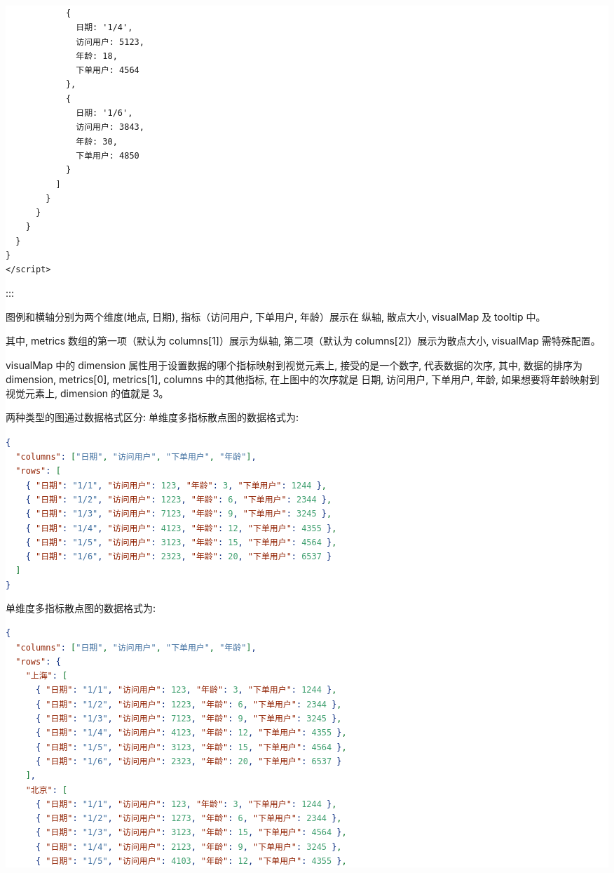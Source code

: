 ```vue preview
            {
              日期: '1/4',
              访问用户: 5123,
              年龄: 18,
              下单用户: 4564
            },
            {
              日期: '1/6',
              访问用户: 3843,
              年龄: 30,
              下单用户: 4850
            }
          ]
        }
      }
    }
  }
}
</script>
```

:::

图例和横轴分别为两个维度(地点, 日期), 指标（访问用户, 下单用户, 年龄）展示在 纵轴, 散点大小, visualMap 及 tooltip 中。

其中, metrics 数组的第一项（默认为 columns[1]）展示为纵轴, 第二项（默认为 columns[2]）展示为散点大小, visualMap 需特殊配置。

visualMap 中的 dimension 属性用于设置数据的哪个指标映射到视觉元素上, 接受的是一个数字, 代表数据的次序, 其中, 数据的排序为 dimension, metrics[0], metrics[1], columns 中的其他指标, 在上图中的次序就是 日期, 访问用户, 下单用户, 年龄, 如果想要将年龄映射到视觉元素上, dimension 的值就是 3。

两种类型的图通过数据格式区分:
单维度多指标散点图的数据格式为:

```json
{
  "columns": ["日期", "访问用户", "下单用户", "年龄"],
  "rows": [
    { "日期": "1/1", "访问用户": 123, "年龄": 3, "下单用户": 1244 },
    { "日期": "1/2", "访问用户": 1223, "年龄": 6, "下单用户": 2344 },
    { "日期": "1/3", "访问用户": 7123, "年龄": 9, "下单用户": 3245 },
    { "日期": "1/4", "访问用户": 4123, "年龄": 12, "下单用户": 4355 },
    { "日期": "1/5", "访问用户": 3123, "年龄": 15, "下单用户": 4564 },
    { "日期": "1/6", "访问用户": 2323, "年龄": 20, "下单用户": 6537 }
  ]
}
```

单维度多指标散点图的数据格式为:

```json
{
  "columns": ["日期", "访问用户", "下单用户", "年龄"],
  "rows": {
    "上海": [
      { "日期": "1/1", "访问用户": 123, "年龄": 3, "下单用户": 1244 },
      { "日期": "1/2", "访问用户": 1223, "年龄": 6, "下单用户": 2344 },
      { "日期": "1/3", "访问用户": 7123, "年龄": 9, "下单用户": 3245 },
      { "日期": "1/4", "访问用户": 4123, "年龄": 12, "下单用户": 4355 },
      { "日期": "1/5", "访问用户": 3123, "年龄": 15, "下单用户": 4564 },
      { "日期": "1/6", "访问用户": 2323, "年龄": 20, "下单用户": 6537 }
    ],
    "北京": [
      { "日期": "1/1", "访问用户": 123, "年龄": 3, "下单用户": 1244 },
      { "日期": "1/2", "访问用户": 1273, "年龄": 6, "下单用户": 2344 },
      { "日期": "1/3", "访问用户": 3123, "年龄": 15, "下单用户": 4564 },
      { "日期": "1/4", "访问用户": 2123, "年龄": 9, "下单用户": 3245 },
      { "日期": "1/5", "访问用户": 4103, "年龄": 12, "下单用户": 4355 },
```